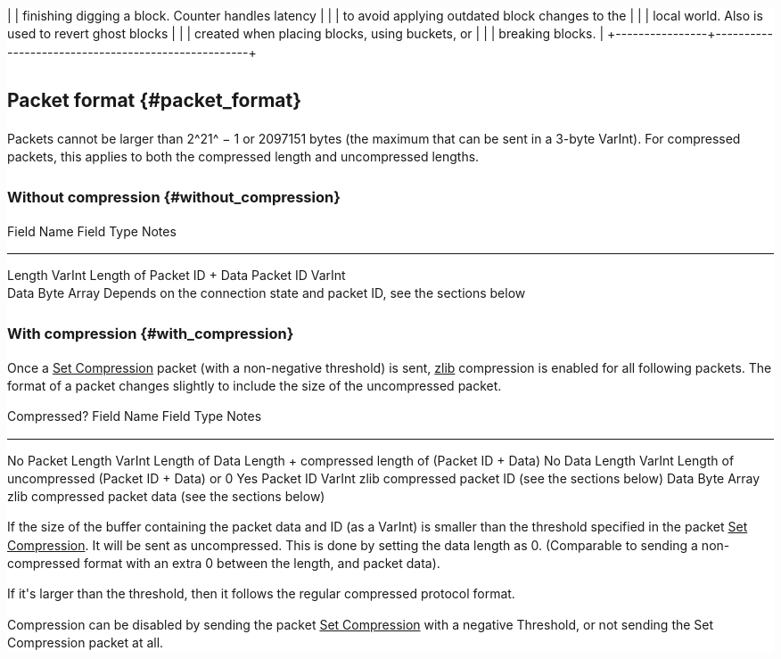 |                | finishing digging a block. Counter handles latency |
|                | to avoid applying outdated block changes to the    |
|                | local world. Also is used to revert ghost blocks   |
|                | created when placing blocks, using buckets, or     |
|                | breaking blocks.                                   |
+----------------+----------------------------------------------------+

## Packet format {#packet_format}

Packets cannot be larger than 2^21^ − 1 or 2097151 bytes (the maximum
that can be sent in a 3-byte VarInt). For compressed packets, this
applies to both the compressed length and uncompressed lengths.

### Without compression {#without_compression}

  Field Name   Field Type   Notes
  ------------ ------------ -----------------------------------------------------------------------
  Length       VarInt       Length of Packet ID + Data
  Packet ID    VarInt       
  Data         Byte Array   Depends on the connection state and packet ID, see the sections below

### With compression {#with_compression}

Once a [Set Compression](#Set_Compression "wikilink") packet (with a
non-negative threshold) is sent, [zlib](wikipedia:Zlib "wikilink")
compression is enabled for all following packets. The format of a packet
changes slightly to include the size of the uncompressed packet.

  Compressed?   Field Name      Field Type   Notes
  ------------- --------------- ------------ -----------------------------------------------------------------
  No            Packet Length   VarInt       Length of Data Length + compressed length of (Packet ID + Data)
  No            Data Length     VarInt       Length of uncompressed (Packet ID + Data) or 0
  Yes           Packet ID       VarInt       zlib compressed packet ID (see the sections below)
                Data            Byte Array   zlib compressed packet data (see the sections below)

If the size of the buffer containing the packet data and ID (as a
VarInt) is smaller than the threshold specified in the packet [Set
Compression](#Set_Compression "wikilink"). It will be sent as
uncompressed. This is done by setting the data length as 0. (Comparable
to sending a non-compressed format with an extra 0 between the length,
and packet data).

If it\'s larger than the threshold, then it follows the regular
compressed protocol format.

Compression can be disabled by sending the packet [Set
Compression](#Set_Compression "wikilink") with a negative Threshold, or
not sending the Set Compression packet at all.
